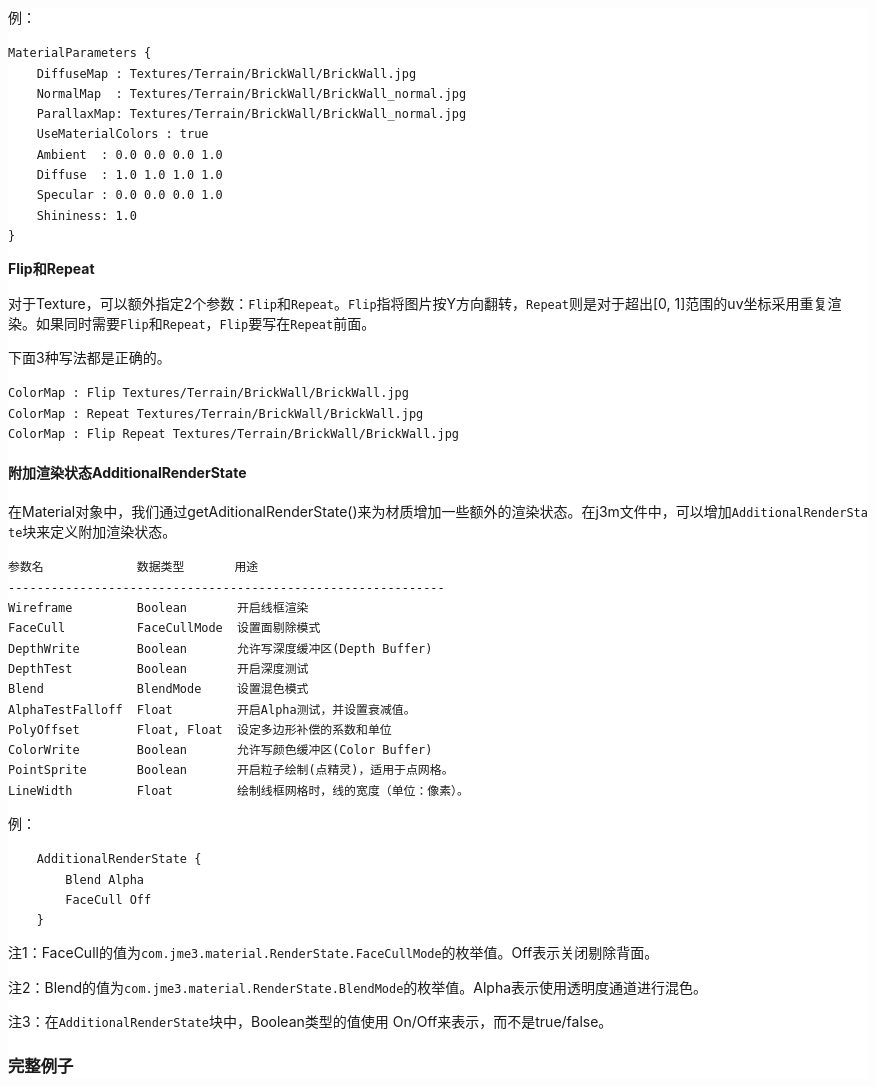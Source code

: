 例：

    MaterialParameters {
        DiffuseMap : Textures/Terrain/BrickWall/BrickWall.jpg
        NormalMap  : Textures/Terrain/BrickWall/BrickWall_normal.jpg
        ParallaxMap: Textures/Terrain/BrickWall/BrickWall_normal.jpg
        UseMaterialColors : true
        Ambient  : 0.0 0.0 0.0 1.0
        Diffuse  : 1.0 1.0 1.0 1.0
        Specular : 0.0 0.0 0.0 1.0
        Shininess: 1.0
    }

**Flip和Repeat**

对于Texture，可以额外指定2个参数：`Flip`和`Repeat`。`Flip`指将图片按Y方向翻转，`Repeat`则是对于超出[0, 1]范围的uv坐标采用重复渲染。如果同时需要`Flip`和`Repeat`，`Flip`要写在`Repeat`前面。

下面3种写法都是正确的。

    ColorMap : Flip Textures/Terrain/BrickWall/BrickWall.jpg
    ColorMap : Repeat Textures/Terrain/BrickWall/BrickWall.jpg
    ColorMap : Flip Repeat Textures/Terrain/BrickWall/BrickWall.jpg

#### 附加渲染状态AdditionalRenderState

在Material对象中，我们通过getAditionalRenderState()来为材质增加一些额外的渲染状态。在j3m文件中，可以增加`AdditionalRenderState`块来定义附加渲染状态。

    参数名             数据类型       用途
    -------------------------------------------------------------
    Wireframe         Boolean       开启线框渲染
    FaceCull          FaceCullMode  设置面剔除模式
    DepthWrite        Boolean       允许写深度缓冲区(Depth Buffer)
    DepthTest         Boolean       开启深度测试
    Blend             BlendMode     设置混色模式
    AlphaTestFalloff  Float         开启Alpha测试，并设置衰减值。
    PolyOffset        Float, Float  设定多边形补偿的系数和单位
    ColorWrite        Boolean       允许写颜色缓冲区(Color Buffer)
    PointSprite       Boolean       开启粒子绘制(点精灵)，适用于点网格。
    LineWidth         Float         绘制线框网格时，线的宽度（单位：像素）。

例：

        AdditionalRenderState {
            Blend Alpha
            FaceCull Off
        }

注1：FaceCull的值为`com.jme3.material.RenderState.FaceCullMode`的枚举值。Off表示关闭剔除背面。

注2：Blend的值为`com.jme3.material.RenderState.BlendMode`的枚举值。Alpha表示使用透明度通道进行混色。

注3：在`AdditionalRenderState`块中，Boolean类型的值使用 On/Off来表示，而不是true/false。

### 完整例子
